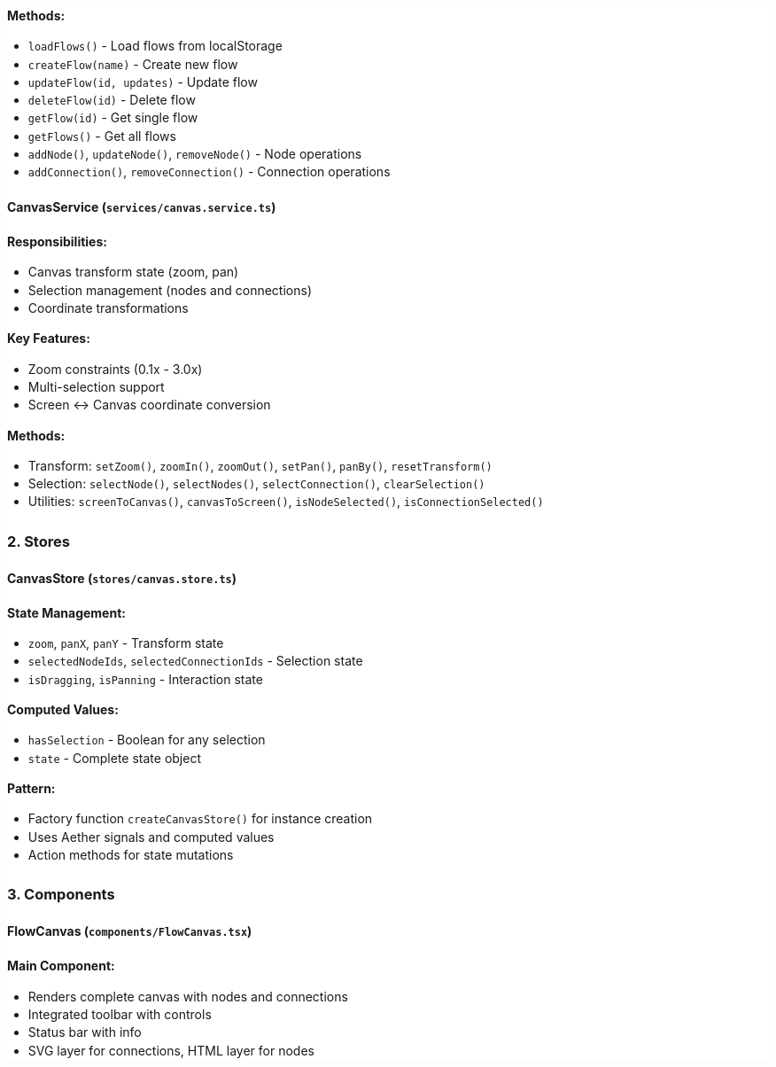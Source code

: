 **Methods:**
- `loadFlows()` - Load flows from localStorage
- `createFlow(name)` - Create new flow
- `updateFlow(id, updates)` - Update flow
- `deleteFlow(id)` - Delete flow
- `getFlow(id)` - Get single flow
- `getFlows()` - Get all flows
- `addNode()`, `updateNode()`, `removeNode()` - Node operations
- `addConnection()`, `removeConnection()` - Connection operations

#### CanvasService (`services/canvas.service.ts`)

**Responsibilities:**
- Canvas transform state (zoom, pan)
- Selection management (nodes and connections)
- Coordinate transformations

**Key Features:**
- Zoom constraints (0.1x - 3.0x)
- Multi-selection support
- Screen ↔ Canvas coordinate conversion

**Methods:**
- Transform: `setZoom()`, `zoomIn()`, `zoomOut()`, `setPan()`, `panBy()`, `resetTransform()`
- Selection: `selectNode()`, `selectNodes()`, `selectConnection()`, `clearSelection()`
- Utilities: `screenToCanvas()`, `canvasToScreen()`, `isNodeSelected()`, `isConnectionSelected()`

### 2. Stores

#### CanvasStore (`stores/canvas.store.ts`)

**State Management:**
- `zoom`, `panX`, `panY` - Transform state
- `selectedNodeIds`, `selectedConnectionIds` - Selection state
- `isDragging`, `isPanning` - Interaction state

**Computed Values:**
- `hasSelection` - Boolean for any selection
- `state` - Complete state object

**Pattern:**
- Factory function `createCanvasStore()` for instance creation
- Uses Aether signals and computed values
- Action methods for state mutations

### 3. Components

#### FlowCanvas (`components/FlowCanvas.tsx`)

**Main Component:**
- Renders complete canvas with nodes and connections
- Integrated toolbar with controls
- Status bar with info
- SVG layer for connections, HTML layer for nodes
